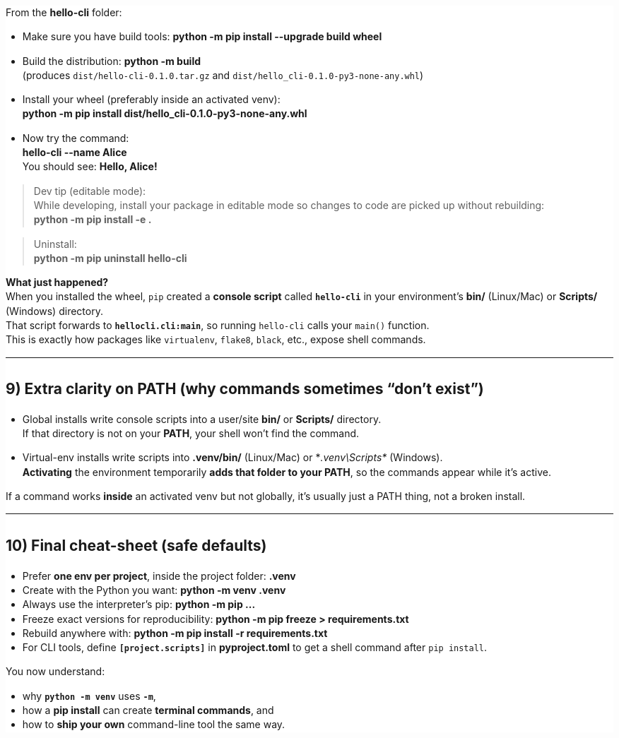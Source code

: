 From the **hello-cli** folder:

- Make sure you have build tools: **python -m pip install --upgrade build wheel**  
- Build the distribution: **python -m build**  
  (produces `dist/hello-cli-0.1.0.tar.gz` and `dist/hello_cli-0.1.0-py3-none-any.whl`)

- Install your wheel (preferably inside an activated venv):  
  **python -m pip install dist/hello_cli-0.1.0-py3-none-any.whl**

- Now try the command:  
  **hello-cli --name Alice**  
  You should see: **Hello, Alice!**

> Dev tip (editable mode):  
> While developing, install your package in editable mode so changes to code are picked up without rebuilding:  
> **python -m pip install -e .**

> Uninstall:  
> **python -m pip uninstall hello-cli**

**What just happened?**  
When you installed the wheel, `pip` created a **console script** called **`hello-cli`** in your environment’s **bin/** (Linux/Mac) or **Scripts/** (Windows) directory.  
That script forwards to **`hellocli.cli:main`**, so running `hello-cli` calls your `main()` function.  
This is exactly how packages like `virtualenv`, `flake8`, `black`, etc., expose shell commands.

---

## 9) Extra clarity on PATH (why commands sometimes “don’t exist”)

- Global installs write console scripts into a user/site **bin/** or **Scripts/** directory.  
  If that directory is not on your **PATH**, your shell won’t find the command.

- Virtual-env installs write scripts into **.venv/bin/** (Linux/Mac) or **.venv\Scripts\** (Windows).  
  **Activating** the environment temporarily **adds that folder to your PATH**, so the commands appear while it’s active.

If a command works **inside** an activated venv but not globally, it’s usually just a PATH thing, not a broken install.

---

## 10) Final cheat-sheet (safe defaults)

- Prefer **one env per project**, inside the project folder: **.venv**  
- Create with the Python you want: **python -m venv .venv**  
- Always use the interpreter’s pip: **python -m pip ...**  
- Freeze exact versions for reproducibility: **python -m pip freeze > requirements.txt**  
- Rebuild anywhere with: **python -m pip install -r requirements.txt**  
- For CLI tools, define **`[project.scripts]`** in **pyproject.toml** to get a shell command after `pip install`.

You now understand:
- why **`python -m venv`** uses **`-m`**,  
- how a **pip install** can create **terminal commands**, and  
- how to **ship your own** command-line tool the same way.